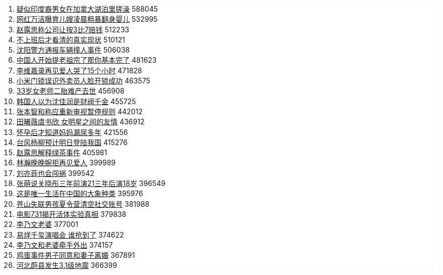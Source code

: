 1. [疑似印度裔男女在加拿大湖泊里搓澡](https://s.weibo.com/weibo?q=%23%E7%96%91%E4%BC%BC%E5%8D%B0%E5%BA%A6%E8%A3%94%E7%94%B7%E5%A5%B3%E5%9C%A8%E5%8A%A0%E6%8B%BF%E5%A4%A7%E6%B9%96%E6%B3%8A%E9%87%8C%E6%90%93%E6%BE%A1%23&t=31&band_rank=10&Refer=top) 588045
1. [网红万洁曝育儿嫂凌晨粗暴翻身婴儿](https://s.weibo.com/weibo?q=%23%E7%BD%91%E7%BA%A2%E4%B8%87%E6%B4%81%E6%9B%9D%E8%82%B2%E5%84%BF%E5%AB%82%E5%87%8C%E6%99%A8%E7%B2%97%E6%9A%B4%E7%BF%BB%E8%BA%AB%E5%A9%B4%E5%84%BF%23&t=31&band_rank=25&Refer=top) 532995
1. [赵露思称公司让按3比7赔钱](https://s.weibo.com/weibo?q=%23%E8%B5%B5%E9%9C%B2%E6%80%9D%E7%A7%B0%E5%85%AC%E5%8F%B8%E8%AE%A9%E6%8C%893%E6%AF%947%E8%B5%94%E9%92%B1%23&t=31&band_rank=21&Refer=top) 512233
1. [不上班后才看清的真实现状](https://s.weibo.com/weibo?q=%E4%B8%8D%E4%B8%8A%E7%8F%AD%E5%90%8E%E6%89%8D%E7%9C%8B%E6%B8%85%E7%9A%84%E7%9C%9F%E5%AE%9E%E7%8E%B0%E7%8A%B6&t=31&band_rank=8&Refer=top) 510121
1. [沈阳警方通报车辆撞人事件](https://s.weibo.com/weibo?q=%23%E6%B2%88%E9%98%B3%E8%AD%A6%E6%96%B9%E9%80%9A%E6%8A%A5%E8%BD%A6%E8%BE%86%E6%92%9E%E4%BA%BA%E4%BA%8B%E4%BB%B6%23&t=31&band_rank=7&Refer=top) 506038
1. [中国人开始提老祖宗了那你基本完了](https://s.weibo.com/weibo?q=%E4%B8%AD%E5%9B%BD%E4%BA%BA%E5%BC%80%E5%A7%8B%E6%8F%90%E8%80%81%E7%A5%96%E5%AE%97%E4%BA%86%E9%82%A3%E4%BD%A0%E5%9F%BA%E6%9C%AC%E5%AE%8C%E4%BA%86&t=31&band_rank=22&Refer=top) 481623
1. [李维嘉录再见爱人哭了15个小时](https://s.weibo.com/weibo?q=%23%E6%9D%8E%E7%BB%B4%E5%98%89%E5%BD%95%E5%86%8D%E8%A7%81%E7%88%B1%E4%BA%BA%E5%93%AD%E4%BA%8615%E4%B8%AA%E5%B0%8F%E6%97%B6%23&t=31&band_rank=7&Refer=top) 471828
1. [小米门锁误识外卖员人脸开锁成功](https://s.weibo.com/weibo?q=%23%E5%B0%8F%E7%B1%B3%E9%97%A8%E9%94%81%E8%AF%AF%E8%AF%86%E5%A4%96%E5%8D%96%E5%91%98%E4%BA%BA%E8%84%B8%E5%BC%80%E9%94%81%E6%88%90%E5%8A%9F%23&t=31&band_rank=35&Refer=top) 463575
1. [33岁女老师二胎难产去世](https://s.weibo.com/weibo?q=%2333%E5%B2%81%E5%A5%B3%E8%80%81%E5%B8%88%E4%BA%8C%E8%83%8E%E9%9A%BE%E4%BA%A7%E5%8E%BB%E4%B8%96%23&t=31&band_rank=11&Refer=top) 456908
1. [韩国人以为沈佳润是财阀千金](https://s.weibo.com/weibo?q=%23%E9%9F%A9%E5%9B%BD%E4%BA%BA%E4%BB%A5%E4%B8%BA%E6%B2%88%E4%BD%B3%E6%B6%A6%E6%98%AF%E8%B4%A2%E9%98%80%E5%8D%83%E9%87%91%23&t=31&band_rank=8&Refer=top) 455725
1. [张本智和称应重新审视暂停规则](https://s.weibo.com/weibo?q=%23%E5%BC%A0%E6%9C%AC%E6%99%BA%E5%92%8C%E7%A7%B0%E5%BA%94%E9%87%8D%E6%96%B0%E5%AE%A1%E8%A7%86%E6%9A%82%E5%81%9C%E8%A7%84%E5%88%99%23&t=31&band_rank=16&Refer=top) 442012
1. [田曦薇虞书欣 女明星之间的友情](https://s.weibo.com/weibo?q=%E7%94%B0%E6%9B%A6%E8%96%87%E8%99%9E%E4%B9%A6%E6%AC%A3%20%E5%A5%B3%E6%98%8E%E6%98%9F%E4%B9%8B%E9%97%B4%E7%9A%84%E5%8F%8B%E6%83%85&t=31&band_rank=17&Refer=top) 436912
1. [怀孕后才知道妈妈漏尿多年](https://s.weibo.com/weibo?q=%E6%80%80%E5%AD%95%E5%90%8E%E6%89%8D%E7%9F%A5%E9%81%93%E5%A6%88%E5%A6%88%E6%BC%8F%E5%B0%BF%E5%A4%9A%E5%B9%B4&t=31&band_rank=12&Refer=top) 421556
1. [台风杨柳预计明日登陆我国](https://s.weibo.com/weibo?q=%23%E5%8F%B0%E9%A3%8E%E6%9D%A8%E6%9F%B3%E9%A2%84%E8%AE%A1%E6%98%8E%E6%97%A5%E7%99%BB%E9%99%86%E6%88%91%E5%9B%BD%23&t=31&band_rank=8&Refer=top) 415276
1. [赵露思解释绿茶事件](https://s.weibo.com/weibo?q=%23%E8%B5%B5%E9%9C%B2%E6%80%9D%E8%A7%A3%E9%87%8A%E7%BB%BF%E8%8C%B6%E4%BA%8B%E4%BB%B6%23&t=31&band_rank=8&Refer=top) 405981
1. [林瀚晚晚婉拒再见爱人](https://s.weibo.com/weibo?q=%23%E6%9E%97%E7%80%9A%E6%99%9A%E6%99%9A%E5%A9%89%E6%8B%92%E5%86%8D%E8%A7%81%E7%88%B1%E4%BA%BA%23&t=31&band_rank=14&Refer=top) 399989
1. [刘亦菲也会闯祸](https://s.weibo.com/weibo?q=%E5%88%98%E4%BA%A6%E8%8F%B2%E4%B9%9F%E4%BC%9A%E9%97%AF%E7%A5%B8&t=31&band_rank=12&Refer=top) 399542
1. [张萌说关晓彤三年前演21三年后演18岁](https://s.weibo.com/weibo?q=%23%E5%BC%A0%E8%90%8C%E8%AF%B4%E5%85%B3%E6%99%93%E5%BD%A4%E4%B8%89%E5%B9%B4%E5%89%8D%E6%BC%9421%E4%B8%89%E5%B9%B4%E5%90%8E%E6%BC%9418%E5%B2%81%23&t=31&band_rank=10&Refer=top) 396549
1. [这是唯一生活在中国的大象种类](https://s.weibo.com/weibo?q=%23%E8%BF%99%E6%98%AF%E5%94%AF%E4%B8%80%E7%94%9F%E6%B4%BB%E5%9C%A8%E4%B8%AD%E5%9B%BD%E7%9A%84%E5%A4%A7%E8%B1%A1%E7%A7%8D%E7%B1%BB%23&t=31&band_rank=10&Refer=top) 395976
1. [苍山失联男孩夏令营清空社交账号](https://s.weibo.com/weibo?q=%23%E8%8B%8D%E5%B1%B1%E5%A4%B1%E8%81%94%E7%94%B7%E5%AD%A9%E5%A4%8F%E4%BB%A4%E8%90%A5%E6%B8%85%E7%A9%BA%E7%A4%BE%E4%BA%A4%E8%B4%A6%E5%8F%B7%23&t=31&band_rank=20&Refer=top) 381988
1. [电影731揭开活体实验真相](https://s.weibo.com/weibo?q=%23%E7%94%B5%E5%BD%B1731%E6%8F%AD%E5%BC%80%E6%B4%BB%E4%BD%93%E5%AE%9E%E9%AA%8C%E7%9C%9F%E7%9B%B8%23&t=31&band_rank=29&Refer=top) 379838
1. [李乃文老婆](https://s.weibo.com/weibo?q=%E6%9D%8E%E4%B9%83%E6%96%87%E8%80%81%E5%A9%86&t=31&band_rank=12&Refer=top) 377001
1. [易烊千玺演唱会 谁抢到了](https://s.weibo.com/weibo?q=%E6%98%93%E7%83%8A%E5%8D%83%E7%8E%BA%E6%BC%94%E5%94%B1%E4%BC%9A%20%E8%B0%81%E6%8A%A2%E5%88%B0%E4%BA%86&t=31&band_rank=11&Refer=top) 374622
1. [李乃文和老婆牵手外出](https://s.weibo.com/weibo?q=%23%E6%9D%8E%E4%B9%83%E6%96%87%E5%92%8C%E8%80%81%E5%A9%86%E7%89%B5%E6%89%8B%E5%A4%96%E5%87%BA%23&t=31&band_rank=12&Refer=top) 374157
1. [鸡蛋事件男子同意和妻子离婚](https://s.weibo.com/weibo?q=%23%E9%B8%A1%E8%9B%8B%E4%BA%8B%E4%BB%B6%E7%94%B7%E5%AD%90%E5%90%8C%E6%84%8F%E5%92%8C%E5%A6%BB%E5%AD%90%E7%A6%BB%E5%A9%9A%23&t=31&band_rank=13&Refer=top) 367891
1. [河北蔚县发生3.1级地震](https://s.weibo.com/weibo?q=%23%E6%B2%B3%E5%8C%97%E8%94%9A%E5%8E%BF%E5%8F%91%E7%94%9F3.1%E7%BA%A7%E5%9C%B0%E9%9C%87%23&t=31&band_rank=13&Refer=top) 366399